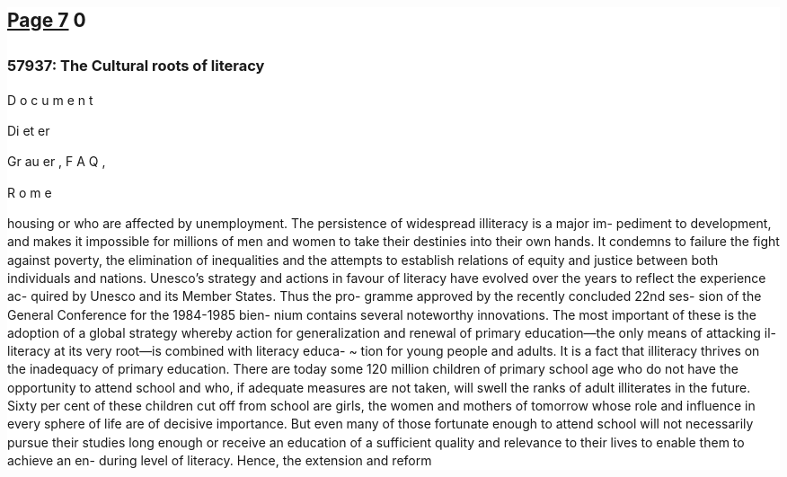 
## [Page 7](https://demo.humlab.umu.se/courier/074676engo.pdf#page=7) 0

### 57937: The Cultural roots of literacy

D
o
c
u
m
e
n
t
 
Di
et
er
 
Gr
au
er
, 
F
A
Q
,
 
R
o
m
e
 
housing or who are affected by unemployment. 
The persistence of widespread illiteracy is a major im- 
pediment to development, and makes it impossible for 
millions of men and women to take their destinies into 
their own hands. It condemns to failure the fight against 
poverty, the elimination of inequalities and the attempts 
to establish relations of equity and justice between both 
individuals and nations. 
Unesco’s strategy and actions in favour of literacy 
have evolved over the years to reflect the experience ac- 
quired by Unesco and its Member States. Thus the pro- 
gramme approved by the recently concluded 22nd ses- 
sion of the General Conference for the 1984-1985 bien- 
nium contains several noteworthy innovations. 
The most important of these is the adoption of a global 
strategy whereby action for generalization and renewal 
of primary education—the only means of attacking il- 
literacy at its very root—is combined with literacy educa- 
~ tion for young people and adults. It is a fact that illiteracy 
thrives on the inadequacy of primary education. There 
are today some 120 million children of primary school 
age who do not have the opportunity to attend school 
and who, if adequate measures are not taken, will swell 
the ranks of adult illiterates in the future. Sixty per cent 
of these children cut off from school are girls, the women 
and mothers of tomorrow whose role and influence in 
every sphere of life are of decisive importance. 
But even many of those fortunate enough to attend 
school will not necessarily pursue their studies long 
enough or receive an education of a sufficient quality and 
relevance to their lives to enable them to achieve an en- 
during level of literacy. Hence, the extension and reform 
